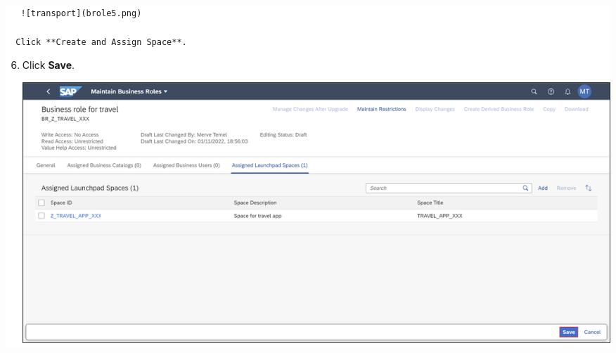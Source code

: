        ![transport](brole5.png)

      Click **Create and Assign Space**.

  6. Click **Save**.

       ![transport](brole6.png)
